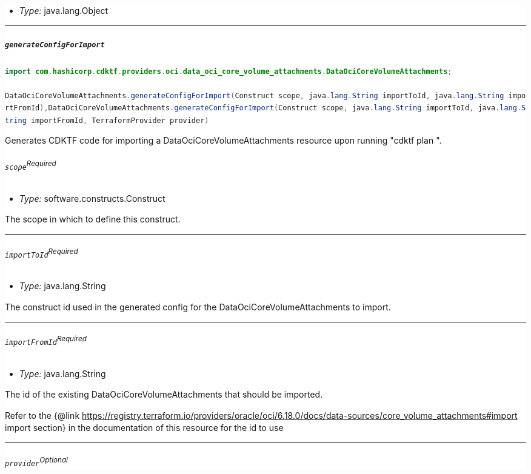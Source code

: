- *Type:* java.lang.Object

---

##### `generateConfigForImport` <a name="generateConfigForImport" id="rhizo-co-terraform-provider-oci.dataOciCoreVolumeAttachments.DataOciCoreVolumeAttachments.generateConfigForImport"></a>

```java
import com.hashicorp.cdktf.providers.oci.data_oci_core_volume_attachments.DataOciCoreVolumeAttachments;

DataOciCoreVolumeAttachments.generateConfigForImport(Construct scope, java.lang.String importToId, java.lang.String importFromId),DataOciCoreVolumeAttachments.generateConfigForImport(Construct scope, java.lang.String importToId, java.lang.String importFromId, TerraformProvider provider)
```

Generates CDKTF code for importing a DataOciCoreVolumeAttachments resource upon running "cdktf plan <stack-name>".

###### `scope`<sup>Required</sup> <a name="scope" id="rhizo-co-terraform-provider-oci.dataOciCoreVolumeAttachments.DataOciCoreVolumeAttachments.generateConfigForImport.parameter.scope"></a>

- *Type:* software.constructs.Construct

The scope in which to define this construct.

---

###### `importToId`<sup>Required</sup> <a name="importToId" id="rhizo-co-terraform-provider-oci.dataOciCoreVolumeAttachments.DataOciCoreVolumeAttachments.generateConfigForImport.parameter.importToId"></a>

- *Type:* java.lang.String

The construct id used in the generated config for the DataOciCoreVolumeAttachments to import.

---

###### `importFromId`<sup>Required</sup> <a name="importFromId" id="rhizo-co-terraform-provider-oci.dataOciCoreVolumeAttachments.DataOciCoreVolumeAttachments.generateConfigForImport.parameter.importFromId"></a>

- *Type:* java.lang.String

The id of the existing DataOciCoreVolumeAttachments that should be imported.

Refer to the {@link https://registry.terraform.io/providers/oracle/oci/6.18.0/docs/data-sources/core_volume_attachments#import import section} in the documentation of this resource for the id to use

---

###### `provider`<sup>Optional</sup> <a name="provider" id="rhizo-co-terraform-provider-oci.dataOciCoreVolumeAttachments.DataOciCoreVolumeAttachments.generateConfigForImport.parameter.provider"></a>
